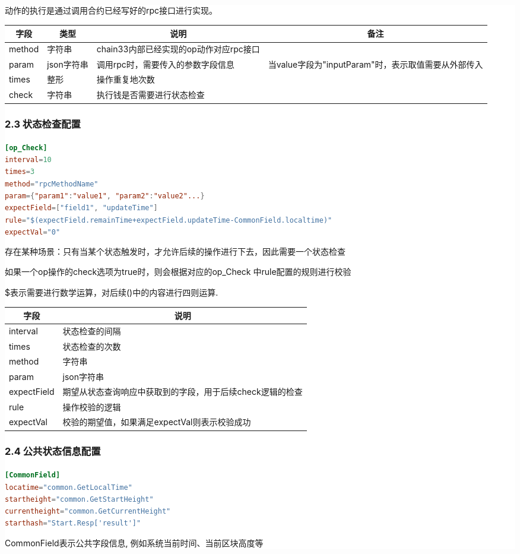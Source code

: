 动作的执行是通过调用合约已经写好的rpc接口进行实现。

|字段|类型|说明|备注|
|----|----|----|----|
|method|字符串|chain33内部已经实现的op动作对应rpc接口||
|param|json字符串|调用rpc时，需要传入的参数字段信息|当value字段为"inputParam"时，表示取值需要从外部传入|
|times|整形|操作重复地次数||
|check|字符串|执行钱是否需要进行状态检查||


### 2.3 状态检查配置

```toml
[op_Check]
interval=10
times=3
method="rpcMethodName"
param={"param1":"value1", "param2":"value2"...}
expectField=["field1", "updateTime"]
rule="$(expectField.remainTime+expectField.updateTime-CommonField.localtime)"
expectVal="0"
```

存在某种场景：只有当某个状态触发时，才允许后续的操作进行下去，因此需要一个状态检查

如果一个op操作的check选项为true时，则会根据对应的op_Check 中rule配置的规则进行校验

$表示需要进行数学运算，对后续()中的内容进行四则运算.

|字段|说明|
|----|----|
|interval|状态检查的间隔|
|times|状态检查的次数|
|method|字符串|chain33内部已经实现的状态信息查询接口||
|param|json字符串|调用rpc时，需要传入的参数字段信息|当value字段为"inputParam"时，表示取值需要从外部传入|
|expectField|期望从状态查询响应中获取到的字段，用于后续check逻辑的检查|
|rule|操作校验的逻辑|
|expectVal|校验的期望值，如果满足expectVal则表示校验成功|

### 2.4 公共状态信息配置

```toml
[CommonField]
locatime="common.GetLocalTime"
startheight="common.GetStartHeight"
currentheight="common.GetCurrentHeight"
starthash="Start.Resp['result']"
```
CommonField表示公共字段信息, 例如系统当前时间、当前区块高度等
